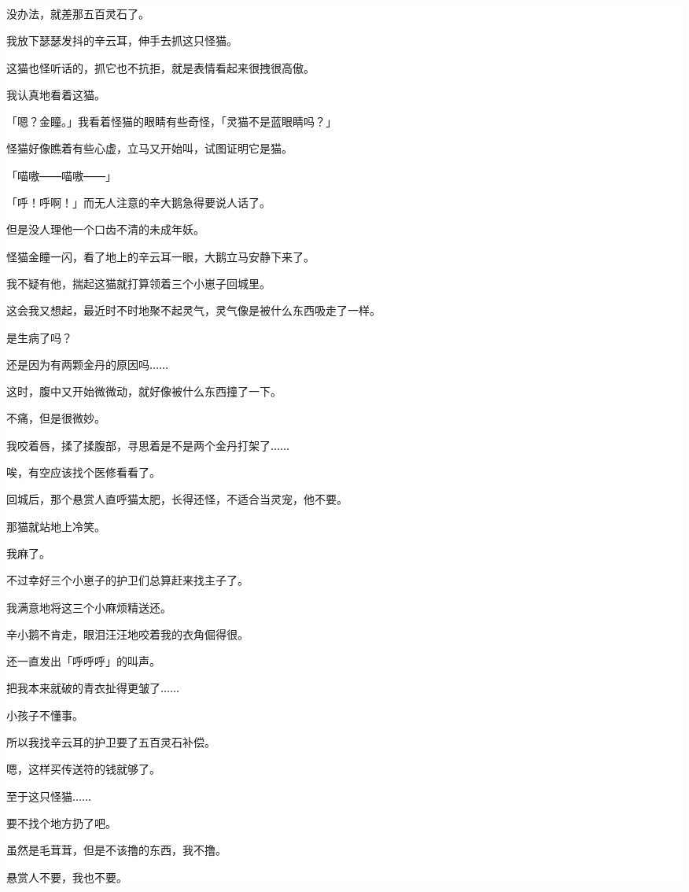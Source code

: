 没办法，就差那五百灵石了。

我放下瑟瑟发抖的辛云耳，伸手去抓这只怪猫。

这猫也怪听话的，抓它也不抗拒，就是表情看起来很拽很高傲。

我认真地看着这猫。

「嗯？金瞳。」我看着怪猫的眼睛有些奇怪，「灵猫不是蓝眼睛吗？」

怪猫好像瞧着有些心虚，立马又开始叫，试图证明它是猫。

「喵嗷——喵嗷——」

「呼！呼啊！」而无人注意的辛大鹅急得要说人话了。

但是没人理他一个口齿不清的未成年妖。

怪猫金瞳一闪，看了地上的辛云耳一眼，大鹅立马安静下来了。

我不疑有他，揣起这猫就打算领着三个小崽子回城里。

这会我又想起，最近时不时地聚不起灵气，灵气像是被什么东西吸走了一样。

是生病了吗？

还是因为有两颗金丹的原因吗……

这时，腹中又开始微微动，就好像被什么东西撞了一下。

不痛，但是很微妙。

我咬着唇，揉了揉腹部，寻思着是不是两个金丹打架了……

唉，有空应该找个医修看看了。

回城后，那个悬赏人直呼猫太肥，长得还怪，不适合当灵宠，他不要。

那猫就站地上冷笑。

我麻了。

不过幸好三个小崽子的护卫们总算赶来找主子了。

我满意地将这三个小麻烦精送还。

辛小鹅不肯走，眼泪汪汪地咬着我的衣角倔得很。

还一直发出「呼呼呼」的叫声。

把我本来就破的青衣扯得更皱了……

小孩子不懂事。

所以我找辛云耳的护卫要了五百灵石补偿。

嗯，这样买传送符的钱就够了。

至于这只怪猫……

要不找个地方扔了吧。

虽然是毛茸茸，但是不该撸的东西，我不撸。

悬赏人不要，我也不要。
